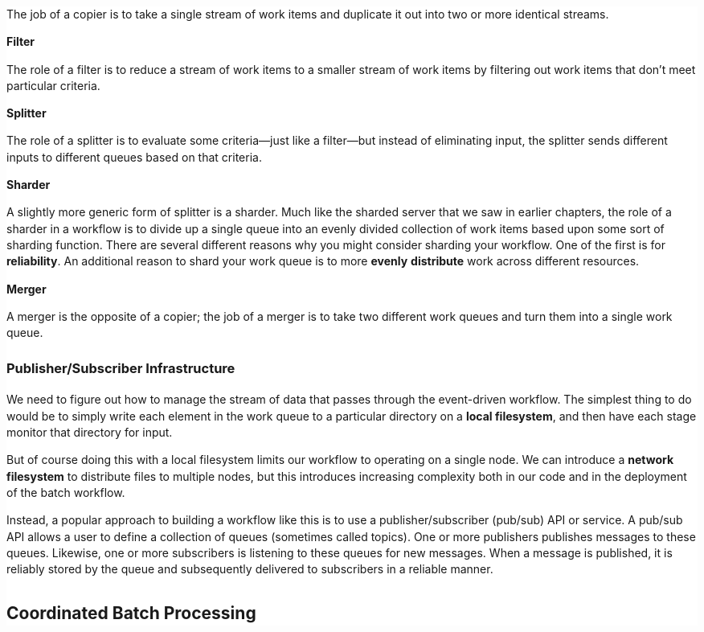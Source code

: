 The job of a copier is to take a single stream of work items and duplicate it out into two or more identical streams. 

**Filter**

The role of a filter is to reduce a stream of work items to a smaller stream of work items by filtering out work items that don’t meet particular criteria. 

**Splitter**

The role of a splitter is to evaluate some criteria—just like a filter—but instead of eliminating input, the splitter sends different inputs to different queues based on that criteria.

**Sharder**

A slightly more generic form of splitter is a sharder. Much like the sharded server that we saw in earlier chapters, 
the role of a sharder in a workflow is to divide up a single queue into an evenly divided collection of work items 
based upon some sort of sharding function. There are several different reasons why you might consider sharding your 
workflow. One of the first is for **reliability**. An additional reason to shard your work queue is to more **evenly** 
**distribute** work across different resources.

**Merger**

A merger is the opposite of a copier; the job of a merger is to take two different work queues and turn them into a single work queue.

### Publisher/Subscriber Infrastructure

We need to figure out how to manage the stream of data that passes through the event-driven workflow. The simplest 
thing to do would be to simply write each element in the work queue to a particular directory on a **local filesystem**, 
and then have each stage monitor that directory for input.

But of course doing this with a local filesystem limits our workflow to operating on a single node. We can introduce 
a **network filesystem** to distribute files to multiple nodes, but this introduces increasing complexity both in our 
code and in the deployment of the batch workflow.

Instead, a popular approach to building a workflow like this is to use a publisher/subscriber (pub/sub) API or 
service. A pub/sub API allows a user to define a collection of queues (sometimes called topics). One or more 
publishers publishes messages to these queues. Likewise, one or more subscribers is listening to these queues for 
new messages. When a message is published, it is reliably stored by the queue and subsequently delivered to 
subscribers in a reliable manner.

## Coordinated Batch Processing
